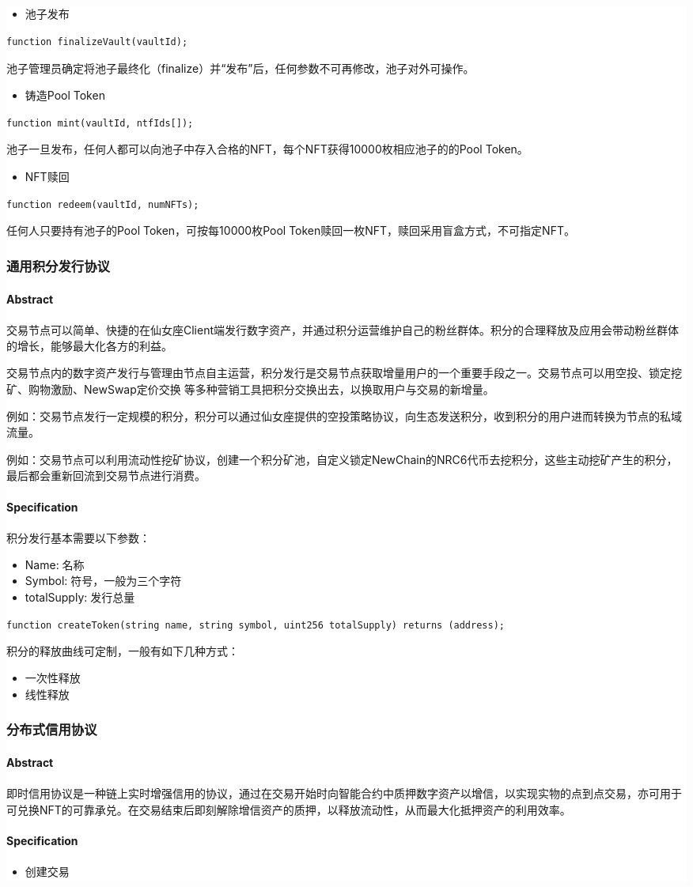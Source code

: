 - 池子发布
```
function finalizeVault(vaultId);
```
池子管理员确定将池子最终化（finalize）并“发布”后，任何参数不可再修改，池子对外可操作。

- 铸造Pool Token
```
function mint(vaultId, ntfIds[]);
```
池子一旦发布，任何人都可以向池子中存入合格的NFT，每个NFT获得10000枚相应池子的的Pool Token。

- NFT赎回
```
function redeem(vaultId, numNFTs);
```
任何人只要持有池子的Pool Token，可按每10000枚Pool Token赎回一枚NFT，赎回采用盲盒方式，不可指定NFT。


### 通用积分发行协议

#### Abstract

交易节点可以简单、快捷的在仙女座Client端发行数字资产，并通过积分运营维护自己的粉丝群体。积分的合理释放及应用会带动粉丝群体的增长，能够最大化各方的利益。  

交易节点内的数字资产发行与管理由节点自主运营，积分发行是交易节点获取增量用户的一个重要手段之一。交易节点可以用空投、锁定挖矿、购物激励、NewSwap定价交换 等多种营销工具把积分交换出去，以换取用户与交易的新增量。

例如：交易节点发行一定规模的积分，积分可以通过仙女座提供的空投策略协议，向生态发送积分，收到积分的用户进而转换为节点的私域流量。

例如：交易节点可以利用流动性挖矿协议，创建一个积分矿池，自定义锁定NewChain的NRC6代币去挖积分，这些主动挖矿产生的积分，最后都会重新回流到交易节点进行消费。

#### Specification

积分发行基本需要以下参数：
- Name: 名称
- Symbol: 符号，一般为三个字符
- totalSupply: 发行总量

```
function createToken(string name, string symbol, uint256 totalSupply) returns (address);
```

积分的释放曲线可定制，一般有如下几种方式：
- 一次性释放
- 线性释放

### 分布式信用协议

#### Abstract

即时信用协议是一种链上实时增强信用的协议，通过在交易开始时向智能合约中质押数字资产以增信，以实现实物的点到点交易，亦可用于可兑换NFT的可靠承兑。在交易结束后即刻解除增信资产的质押，以释放流动性，从而最大化抵押资产的利用效率。

#### Specification

- 创建交易
